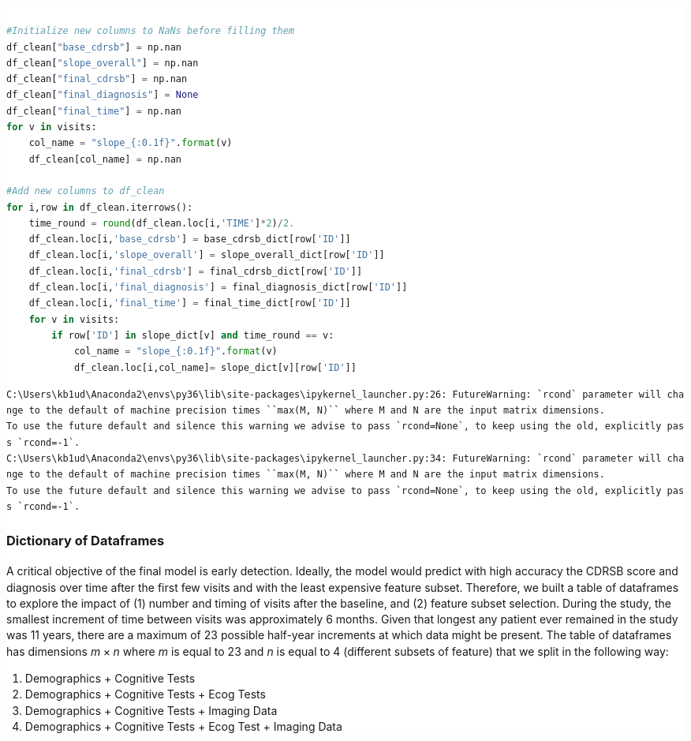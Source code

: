 ```python

#Initialize new columns to NaNs before filling them
df_clean["base_cdrsb"] = np.nan
df_clean["slope_overall"] = np.nan
df_clean["final_cdrsb"] = np.nan
df_clean["final_diagnosis"] = None
df_clean["final_time"] = np.nan
for v in visits:
    col_name = "slope_{:0.1f}".format(v)
    df_clean[col_name] = np.nan

#Add new columns to df_clean
for i,row in df_clean.iterrows():
    time_round = round(df_clean.loc[i,'TIME']*2)/2.
    df_clean.loc[i,'base_cdrsb'] = base_cdrsb_dict[row['ID']]
    df_clean.loc[i,'slope_overall'] = slope_overall_dict[row['ID']]
    df_clean.loc[i,'final_cdrsb'] = final_cdrsb_dict[row['ID']]
    df_clean.loc[i,'final_diagnosis'] = final_diagnosis_dict[row['ID']]
    df_clean.loc[i,'final_time'] = final_time_dict[row['ID']]
    for v in visits:
        if row['ID'] in slope_dict[v] and time_round == v:
            col_name = "slope_{:0.1f}".format(v)
            df_clean.loc[i,col_name]= slope_dict[v][row['ID']]
```


    C:\Users\kb1ud\Anaconda2\envs\py36\lib\site-packages\ipykernel_launcher.py:26: FutureWarning: `rcond` parameter will change to the default of machine precision times ``max(M, N)`` where M and N are the input matrix dimensions.
    To use the future default and silence this warning we advise to pass `rcond=None`, to keep using the old, explicitly pass `rcond=-1`.
    C:\Users\kb1ud\Anaconda2\envs\py36\lib\site-packages\ipykernel_launcher.py:34: FutureWarning: `rcond` parameter will change to the default of machine precision times ``max(M, N)`` where M and N are the input matrix dimensions.
    To use the future default and silence this warning we advise to pass `rcond=None`, to keep using the old, explicitly pass `rcond=-1`.
    

### Dictionary of Dataframes

A critical objective of the final model is early detection. Ideally, the model would predict with high accuracy the CDRSB score and diagnosis over time after the first few visits and with the least expensive feature subset. Therefore, we built a table of dataframes to explore the impact of (1) number and timing of visits after the baseline, and (2) feature subset selection. During the study, the smallest increment of time between visits was approximately $6$ months. Given that longest any patient ever remained in the study was $11$ years, there are a maximum of $23$ possible half-year increments at which data might be present. The table of dataframes has dimensions $m \times n$ where $m$ is equal to $23$ and $n$ is equal to $4$ (different subsets of feature) that we split in the following way:

1. Demographics + Cognitive Tests
2. Demographics + Cognitive Tests + Ecog Tests
3. Demographics + Cognitive Tests + Imaging Data
4. Demographics + Cognitive Tests + Ecog Test + Imaging Data
